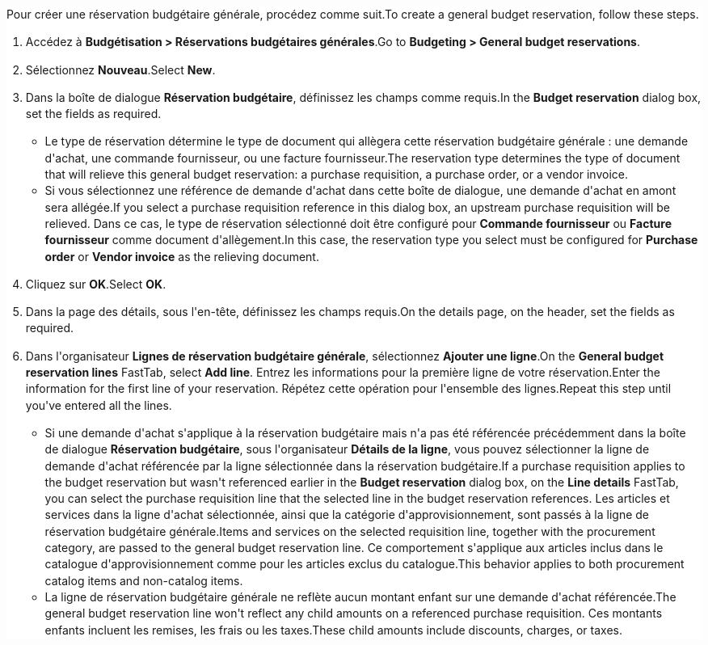 <span data-ttu-id="0bf00-109">Pour créer une réservation budgétaire générale, procédez comme suit.</span><span class="sxs-lookup"><span data-stu-id="0bf00-109">To create a general budget reservation, follow these steps.</span></span>

1. <span data-ttu-id="0bf00-110">Accédez à **Budgétisation \> Réservations budgétaires générales**.</span><span class="sxs-lookup"><span data-stu-id="0bf00-110">Go to **Budgeting \> General budget reservations**.</span></span>
2. <span data-ttu-id="0bf00-111">Sélectionnez **Nouveau**.</span><span class="sxs-lookup"><span data-stu-id="0bf00-111">Select **New**.</span></span>
3. <span data-ttu-id="0bf00-112">Dans la boîte de dialogue **Réservation budgétaire**, définissez les champs comme requis.</span><span class="sxs-lookup"><span data-stu-id="0bf00-112">In the **Budget reservation** dialog box, set the fields as required.</span></span>

    - <span data-ttu-id="0bf00-113">Le type de réservation détermine le type de document qui allègera cette réservation budgétaire générale : une demande d'achat, une commande fournisseur, ou une facture fournisseur.</span><span class="sxs-lookup"><span data-stu-id="0bf00-113">The reservation type determines the type of document that will relieve this general budget reservation: a purchase requisition, a purchase order, or a vendor invoice.</span></span>
    - <span data-ttu-id="0bf00-114">Si vous sélectionnez une référence de demande d'achat dans cette boîte de dialogue, une demande d'achat en amont sera allégée.</span><span class="sxs-lookup"><span data-stu-id="0bf00-114">If you select a purchase requisition reference in this dialog box, an upstream purchase requisition will be relieved.</span></span> <span data-ttu-id="0bf00-115">Dans ce cas, le type de réservation sélectionné doit être configuré pour **Commande fournisseur** ou **Facture fournisseur** comme document d'allègement.</span><span class="sxs-lookup"><span data-stu-id="0bf00-115">In this case, the reservation type you select must be configured for **Purchase order** or **Vendor invoice** as the relieving document.</span></span>

4. <span data-ttu-id="0bf00-116">Cliquez sur **OK**.</span><span class="sxs-lookup"><span data-stu-id="0bf00-116">Select **OK**.</span></span>
5. <span data-ttu-id="0bf00-117">Dans la page des détails, sous l'en-tête, définissez les champs requis.</span><span class="sxs-lookup"><span data-stu-id="0bf00-117">On the details page, on the header, set the fields as required.</span></span>
6. <span data-ttu-id="0bf00-118">Dans l'organisateur **Lignes de réservation budgétaire générale**, sélectionnez **Ajouter une ligne**.</span><span class="sxs-lookup"><span data-stu-id="0bf00-118">On the **General budget reservation lines** FastTab, select **Add line**.</span></span> <span data-ttu-id="0bf00-119">Entrez les informations pour la première ligne de votre réservation.</span><span class="sxs-lookup"><span data-stu-id="0bf00-119">Enter the information for the first line of your reservation.</span></span> <span data-ttu-id="0bf00-120">Répétez cette opération pour l'ensemble des lignes.</span><span class="sxs-lookup"><span data-stu-id="0bf00-120">Repeat this step until you've entered all the lines.</span></span>

    - <span data-ttu-id="0bf00-121">Si une demande d'achat s'applique à la réservation budgétaire mais n'a pas été référencée précédemment dans la boîte de dialogue **Réservation budgétaire**, sous l'organisateur **Détails de la ligne**, vous pouvez sélectionner la ligne de demande d'achat référencée par la ligne sélectionnée dans la réservation budgétaire.</span><span class="sxs-lookup"><span data-stu-id="0bf00-121">If a purchase requisition applies to the budget reservation but wasn't referenced earlier in the **Budget reservation** dialog box, on the **Line details** FastTab, you can select the purchase requisition line that the selected line in the budget reservation references.</span></span> <span data-ttu-id="0bf00-122">Les articles et services dans la ligne d'achat sélectionnée, ainsi que la catégorie d'approvisionnement, sont passés à la ligne de réservation budgétaire générale.</span><span class="sxs-lookup"><span data-stu-id="0bf00-122">Items and services on the selected requisition line, together with the procurement category, are passed to the general budget reservation line.</span></span> <span data-ttu-id="0bf00-123">Ce comportement s'applique aux articles inclus dans le catalogue d'approvisionnement comme pour les articles exclus du catalogue.</span><span class="sxs-lookup"><span data-stu-id="0bf00-123">This behavior applies to both procurement catalog items and non-catalog items.</span></span>
    - <span data-ttu-id="0bf00-124">La ligne de réservation budgétaire générale ne reflète aucun montant enfant sur une demande d'achat référencée.</span><span class="sxs-lookup"><span data-stu-id="0bf00-124">The general budget reservation line won't reflect any child amounts on a referenced purchase requisition.</span></span> <span data-ttu-id="0bf00-125">Ces montants enfants incluent les remises, les frais ou les taxes.</span><span class="sxs-lookup"><span data-stu-id="0bf00-125">These child amounts include discounts, charges, or taxes.</span></span>
